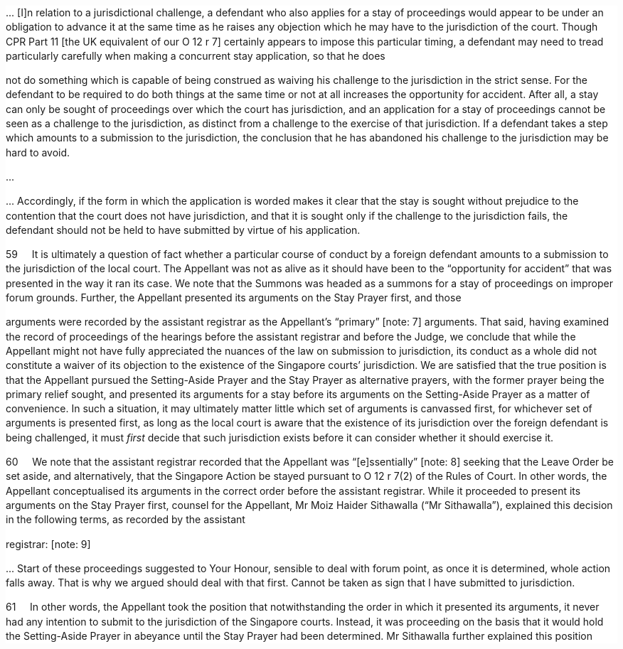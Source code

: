  ... [I]n relation to a jurisdictional challenge, a defendant who also applies for a stay of proceedings would appear to be under an obligation to advance it at the same time as he raises any objection which he may have to the jurisdiction of the court. Though CPR Part 11 [the UK equivalent of our O 12 r 7] certainly appears to impose this particular timing, a defendant may need to tread particularly carefully when making a concurrent stay application, so that he does 


 not do something which is capable of being construed as waiving his challenge to the jurisdiction in the strict sense. For the defendant to be required to do both things at the same time or not at all increases the opportunity for accident. After all, a stay can only be sought of proceedings over which the court has jurisdiction, and an application for a stay of proceedings cannot be seen as a challenge to the jurisdiction, as distinct from a challenge to the exercise of that jurisdiction. If a defendant takes a step which amounts to a submission to the jurisdiction, the conclusion that he has abandoned his challenge to the jurisdiction may be hard to avoid. 

 ... 

 ... Accordingly, if the form in which the application is worded makes it clear that the stay is sought without prejudice to the contention that the court does not have jurisdiction, and that it is sought only if the challenge to the jurisdiction fails, the defendant should not be held to have submitted by virtue of his application. 

59     It is ultimately a question of fact whether a particular course of conduct by a foreign defendant amounts to a submission to the jurisdiction of the local court. The Appellant was not as alive as it should have been to the “opportunity for accident” that was presented in the way it ran its case. We note that the Summons was headed as a summons for a stay of proceedings on improper forum grounds. Further, the Appellant presented its arguments on the Stay Prayer first, and those 

arguments were recorded by the assistant registrar as the Appellant’s “primary” [note: 7] arguments. That said, having examined the record of proceedings of the hearings before the assistant registrar and before the Judge, we conclude that while the Appellant might not have fully appreciated the nuances of the law on submission to jurisdiction, its conduct as a whole did not constitute a waiver of its objection to the existence of the Singapore courts’ jurisdiction. We are satisfied that the true position is that the Appellant pursued the Setting-Aside Prayer and the Stay Prayer as alternative prayers, with the former prayer being the primary relief sought, and presented its arguments for a stay before its arguments on the Setting-Aside Prayer as a matter of convenience. In such a situation, it may ultimately matter little which set of arguments is canvassed first, for whichever set of arguments is presented first, as long as the local court is aware that the existence of its jurisdiction over the foreign defendant is being challenged, it must _first_ decide that such jurisdiction exists before it can consider whether it should exercise it. 

60     We note that the assistant registrar recorded that the Appellant was “[e]ssentially” [note: 8] seeking that the Leave Order be set aside, and alternatively, that the Singapore Action be stayed pursuant to O 12 r 7(2) of the Rules of Court. In other words, the Appellant conceptualised its arguments in the correct order before the assistant registrar. While it proceeded to present its arguments on the Stay Prayer first, counsel for the Appellant, Mr Moiz Haider Sithawalla (“Mr Sithawalla”), explained this decision in the following terms, as recorded by the assistant 

registrar: [note: 9] 

 ... Start of these proceedings suggested to Your Honour, sensible to deal with forum point, as once it is determined, whole action falls away. That is why we argued should deal with that first. Cannot be taken as sign that I have submitted to jurisdiction. 

61     In other words, the Appellant took the position that notwithstanding the order in which it presented its arguments, it never had any intention to submit to the jurisdiction of the Singapore courts. Instead, it was proceeding on the basis that it would hold the Setting-Aside Prayer in abeyance until the Stay Prayer had been determined. Mr Sithawalla further explained this position 
